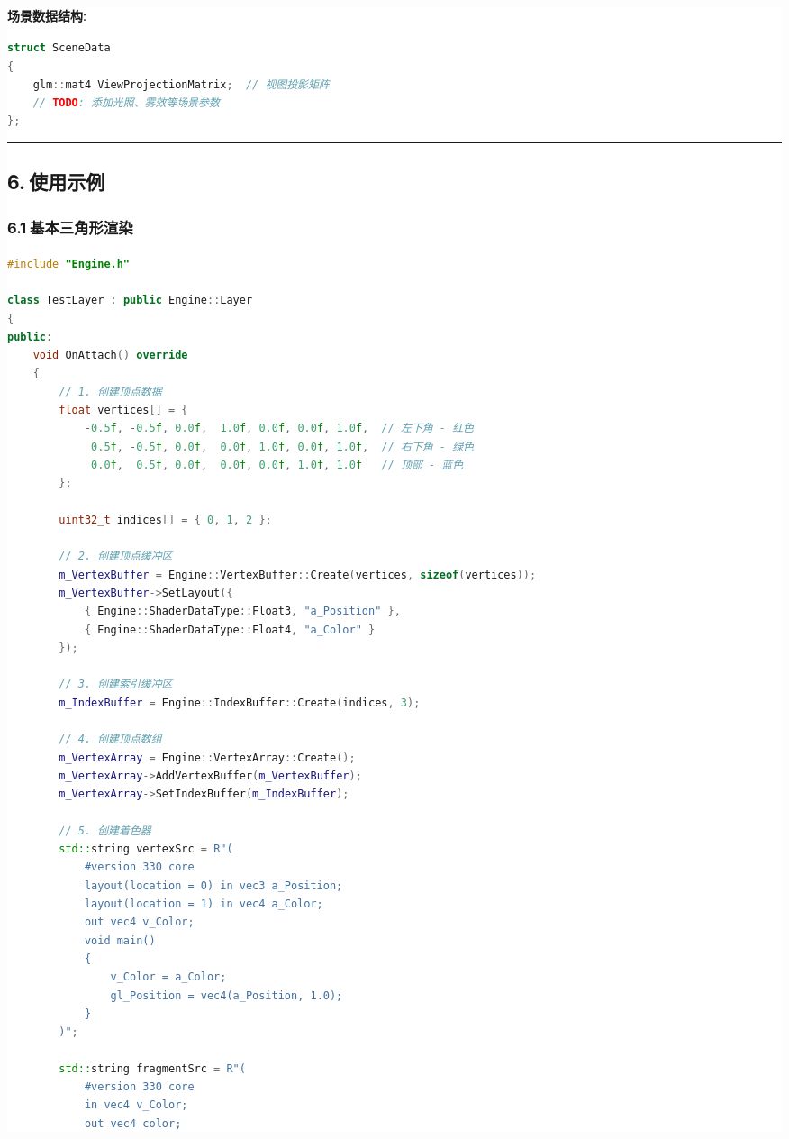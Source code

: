 **场景数据结构**:
```cpp
struct SceneData
{
    glm::mat4 ViewProjectionMatrix;  // 视图投影矩阵
    // TODO: 添加光照、雾效等场景参数
};
```

---

## 6. 使用示例

### 6.1 基本三角形渲染

```cpp
#include "Engine.h"

class TestLayer : public Engine::Layer
{
public:
    void OnAttach() override
    {
        // 1. 创建顶点数据
        float vertices[] = {
            -0.5f, -0.5f, 0.0f,  1.0f, 0.0f, 0.0f, 1.0f,  // 左下角 - 红色
             0.5f, -0.5f, 0.0f,  0.0f, 1.0f, 0.0f, 1.0f,  // 右下角 - 绿色
             0.0f,  0.5f, 0.0f,  0.0f, 0.0f, 1.0f, 1.0f   // 顶部 - 蓝色
        };

        uint32_t indices[] = { 0, 1, 2 };

        // 2. 创建顶点缓冲区
        m_VertexBuffer = Engine::VertexBuffer::Create(vertices, sizeof(vertices));
        m_VertexBuffer->SetLayout({
            { Engine::ShaderDataType::Float3, "a_Position" },
            { Engine::ShaderDataType::Float4, "a_Color" }
        });

        // 3. 创建索引缓冲区
        m_IndexBuffer = Engine::IndexBuffer::Create(indices, 3);

        // 4. 创建顶点数组
        m_VertexArray = Engine::VertexArray::Create();
        m_VertexArray->AddVertexBuffer(m_VertexBuffer);
        m_VertexArray->SetIndexBuffer(m_IndexBuffer);

        // 5. 创建着色器
        std::string vertexSrc = R"(
            #version 330 core
            layout(location = 0) in vec3 a_Position;
            layout(location = 1) in vec4 a_Color;
            out vec4 v_Color;
            void main()
            {
                v_Color = a_Color;
                gl_Position = vec4(a_Position, 1.0);
            }
        )";

        std::string fragmentSrc = R"(
            #version 330 core
            in vec4 v_Color;
            out vec4 color;
```
